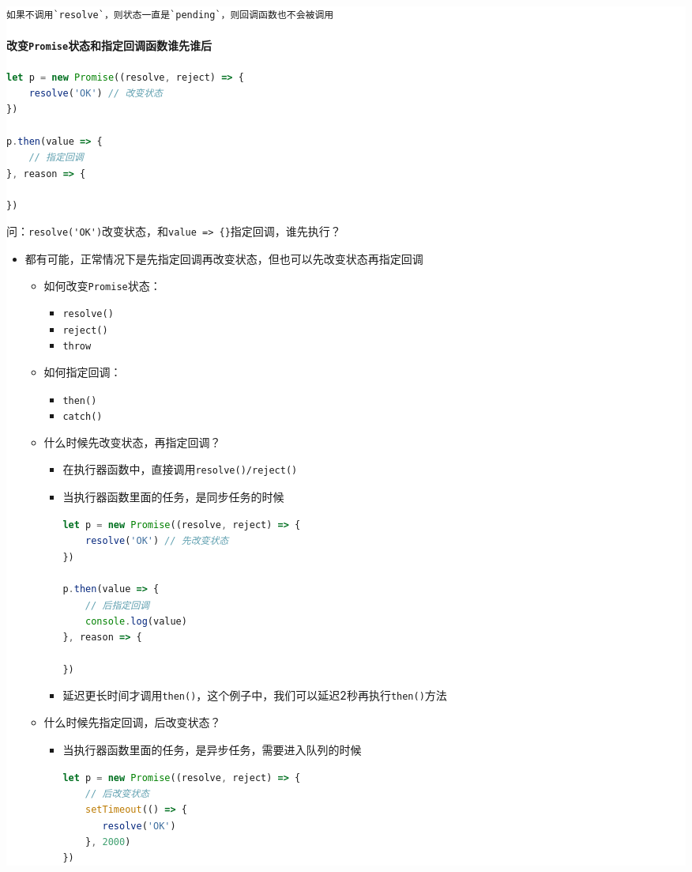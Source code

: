     如果不调用`resolve`，则状态一直是`pending`，则回调函数也不会被调用

#### 改变`Promise`状态和指定回调函数谁先谁后

```js
let p = new Promise((resolve, reject) => {
    resolve('OK') // 改变状态
})

p.then(value => {
    // 指定回调
}, reason => {
    
})
```

问：`resolve('OK')`改变状态，和`value => {}`指定回调，谁先执行？

- 都有可能，正常情况下是先指定回调再改变状态，但也可以先改变状态再指定回调

  - 如何改变`Promise`状态：

    - `resolve()`
    - `reject()`
    - `throw`

  - 如何指定回调：

    - `then()`
    - `catch()`

  - 什么时候先改变状态，再指定回调？

    - 在执行器函数中，直接调用`resolve()/reject()`

    - 当执行器函数里面的任务，是同步任务的时候

      ```js
      let p = new Promise((resolve, reject) => {
          resolve('OK') // 先改变状态
      })
      
      p.then(value => {
          // 后指定回调
          console.log(value)
      }, reason => {
          
      })
      ```

    - 延迟更长时间才调用`then()`，这个例子中，我们可以延迟2秒再执行`then()`方法

      

  - 什么时候先指定回调，后改变状态？

    - 当执行器函数里面的任务，是异步任务，需要进入队列的时候

      ```js
      let p = new Promise((resolve, reject) => {
          // 后改变状态
          setTimeout(() => {
             resolve('OK') 
          }, 2000)
      })
      